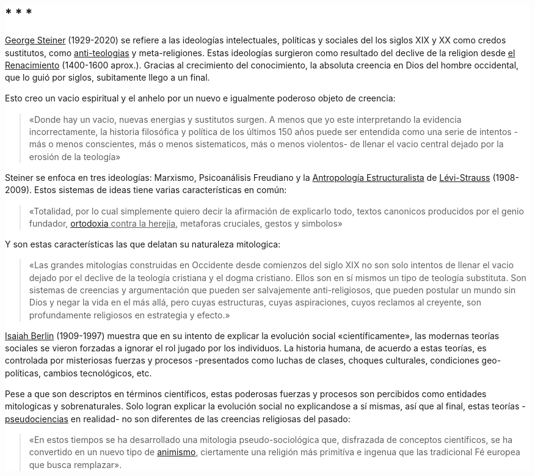 ## * * *

<p><a href="https://es.wikipedia.org/wiki/George_Steiner" target="_blank" rel="noopener noreferrer">George Steiner</a> (1929-2020) se refiere a las ideologías intelectuales, políticas y sociales del los siglos XIX y XX como credos sustitutos, como <a href="https://elpais.com/diario/1985/07/23/opinion/490917610_850215.html" target="_blank" rel="noopener noreferrer">anti-teologias</a> y meta-religiones. Estas ideologías surgieron como resultado del declive de la religion desde <a href="https://es.wikipedia.org/wiki/Renacimiento" target="_blank" rel="noopener noreferrer">el Renacimiento</a> (1400-1600 aprox.). Gracias al crecimiento del conocimiento, la absoluta creencia en Dios del hombre occidental, que lo guió por siglos, subitamente llego a un final.</p>

Esto creo un vacio espiritual y el anhelo por un nuevo e igualmente poderoso objeto de creencia: 

<blockquote><p>«Donde hay un vacio, nuevas energias y sustitutos surgen. A menos que yo este interpretando la evidencia incorrectamente, la historia filosófica y política de los últimos 150 años puede ser entendida como una serie de intentos -más o menos conscientes, más o menos sistematicos, más o menos violentos- de llenar el vacio central dejado por la erosión de la teología»</p></blockquote>

Steiner se enfoca en tres ideologías: Marxismo, Psicoanálisis Freudiano y la <a href="https://es.wikipedia.org/wiki/Antropolog%C3%ADa_estructuralista" target="_blank" rel="noopener noreferrer">Antropología Estructuralista</a> de <a href="https://es.wikipedia.org/wiki/Claude_L%C3%A9vi-Strauss" target="_blank" rel="noopener noreferrer">Lévi-Strauss</a> (1908-2009). Estos sistemas de ideas tiene varias características en común: 

<blockquote><p>«Totalidad, por lo cual simplemente quiero decir la afirmación de explicarlo todo, textos canonicos producidos por el genio fundador, <u><a href="https://es.wikipedia.org/wiki/Ortodoxia" target="_blank" rel="noopener noreferrer">ortodoxia</a> contra la herejia</u>, metaforas cruciales, gestos y simbolos»</p></blockquote>

Y son estas características las que delatan su naturaleza mitologica: 

<blockquote><p>«Las grandes mitologías construidas en Occidente desde comienzos del siglo XIX no son solo intentos de llenar el vacio dejado por el declive de la teología cristiana y el dogma cristiano. Ellos son en sí mismos un tipo de teología substituta. Son sistemas de creencias y argumentación que pueden ser salvajemente anti-religiosos, que pueden postular un mundo sin Dios y negar la vida en el más allá, pero cuyas estructuras, cuyas aspiraciones, cuyos reclamos al creyente, son profundamente religiosos en estrategia y efecto.»</p></blockquote>

<p><a href="https://es.wikipedia.org/wiki/Isaiah_Berlin" target="_blank" rel="noopener noreferrer">Isaiah Berlin</a> (1909-1997) muestra que en su intento de explicar la evolución social «científicamente», las modernas teorías sociales se vieron forzadas a ignorar el rol jugado por los individuos. La historia humana, de acuerdo a estas teorías, es controlada por misteriosas fuerzas y procesos -presentados como luchas de clases, choques culturales, condiciones geo-políticas, cambios tecnológicos, etc.</p>

Pese a que son descriptos en términos científicos, estas poderosas fuerzas y procesos son percibidos como entidades mitologicas y sobrenaturales. Solo logran explicar la evolución social no explicandose a sí mismas, así que al final, estas teorías -<a href="https://es.wikipedia.org/wiki/Pseudociencia" target="_blank" rel="noopener noreferrer">pseudociencias</a> en realidad- no son diferentes de las creencias religiosas del pasado: 

<blockquote><p>«En estos tiempos se ha desarrollado una mitologia pseudo-sociológica que, disfrazada de conceptos científicos, se ha convertido en un nuevo tipo de <a href="https://es.wikipedia.org/wiki/Animismo" target="_blank" rel="noopener noreferrer">animismo</a>, ciertamente una religión más primitíva e ingenua que las tradicional Fé europea que busca remplazar».</p></blockquote>
